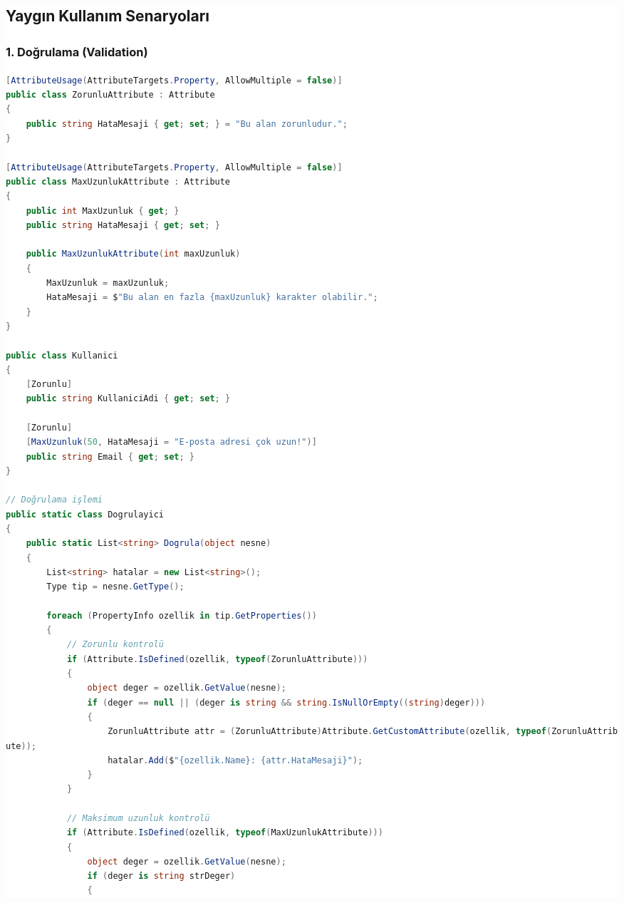 ## Yaygın Kullanım Senaryoları

### 1. Doğrulama (Validation)

```csharp
[AttributeUsage(AttributeTargets.Property, AllowMultiple = false)]
public class ZorunluAttribute : Attribute
{
    public string HataMesaji { get; set; } = "Bu alan zorunludur.";
}

[AttributeUsage(AttributeTargets.Property, AllowMultiple = false)]
public class MaxUzunlukAttribute : Attribute
{
    public int MaxUzunluk { get; }
    public string HataMesaji { get; set; }

    public MaxUzunlukAttribute(int maxUzunluk)
    {
        MaxUzunluk = maxUzunluk;
        HataMesaji = $"Bu alan en fazla {maxUzunluk} karakter olabilir.";
    }
}

public class Kullanici
{
    [Zorunlu]
    public string KullaniciAdi { get; set; }

    [Zorunlu]
    [MaxUzunluk(50, HataMesaji = "E-posta adresi çok uzun!")]
    public string Email { get; set; }
}

// Doğrulama işlemi
public static class Dogrulayici
{
    public static List<string> Dogrula(object nesne)
    {
        List<string> hatalar = new List<string>();
        Type tip = nesne.GetType();

        foreach (PropertyInfo ozellik in tip.GetProperties())
        {
            // Zorunlu kontrolü
            if (Attribute.IsDefined(ozellik, typeof(ZorunluAttribute)))
            {
                object deger = ozellik.GetValue(nesne);
                if (deger == null || (deger is string && string.IsNullOrEmpty((string)deger)))
                {
                    ZorunluAttribute attr = (ZorunluAttribute)Attribute.GetCustomAttribute(ozellik, typeof(ZorunluAttribute));
                    hatalar.Add($"{ozellik.Name}: {attr.HataMesaji}");
                }
            }

            // Maksimum uzunluk kontrolü
            if (Attribute.IsDefined(ozellik, typeof(MaxUzunlukAttribute)))
            {
                object deger = ozellik.GetValue(nesne);
                if (deger is string strDeger)
                {
```